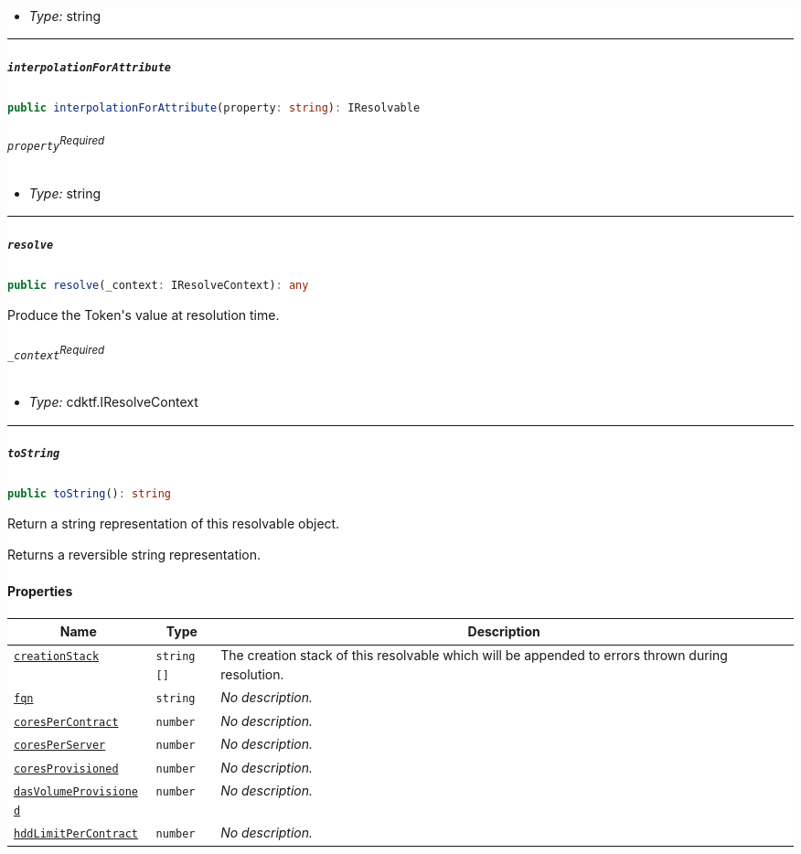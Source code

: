 - *Type:* string

---

##### `interpolationForAttribute` <a name="interpolationForAttribute" id="@cdktf/provider-ionoscloud.dataIonoscloudContracts.DataIonoscloudContractsContractsResourceLimitsOutputReference.interpolationForAttribute"></a>

```typescript
public interpolationForAttribute(property: string): IResolvable
```

###### `property`<sup>Required</sup> <a name="property" id="@cdktf/provider-ionoscloud.dataIonoscloudContracts.DataIonoscloudContractsContractsResourceLimitsOutputReference.interpolationForAttribute.parameter.property"></a>

- *Type:* string

---

##### `resolve` <a name="resolve" id="@cdktf/provider-ionoscloud.dataIonoscloudContracts.DataIonoscloudContractsContractsResourceLimitsOutputReference.resolve"></a>

```typescript
public resolve(_context: IResolveContext): any
```

Produce the Token's value at resolution time.

###### `_context`<sup>Required</sup> <a name="_context" id="@cdktf/provider-ionoscloud.dataIonoscloudContracts.DataIonoscloudContractsContractsResourceLimitsOutputReference.resolve.parameter._context"></a>

- *Type:* cdktf.IResolveContext

---

##### `toString` <a name="toString" id="@cdktf/provider-ionoscloud.dataIonoscloudContracts.DataIonoscloudContractsContractsResourceLimitsOutputReference.toString"></a>

```typescript
public toString(): string
```

Return a string representation of this resolvable object.

Returns a reversible string representation.


#### Properties <a name="Properties" id="Properties"></a>

| **Name** | **Type** | **Description** |
| --- | --- | --- |
| <code><a href="#@cdktf/provider-ionoscloud.dataIonoscloudContracts.DataIonoscloudContractsContractsResourceLimitsOutputReference.property.creationStack">creationStack</a></code> | <code>string[]</code> | The creation stack of this resolvable which will be appended to errors thrown during resolution. |
| <code><a href="#@cdktf/provider-ionoscloud.dataIonoscloudContracts.DataIonoscloudContractsContractsResourceLimitsOutputReference.property.fqn">fqn</a></code> | <code>string</code> | *No description.* |
| <code><a href="#@cdktf/provider-ionoscloud.dataIonoscloudContracts.DataIonoscloudContractsContractsResourceLimitsOutputReference.property.coresPerContract">coresPerContract</a></code> | <code>number</code> | *No description.* |
| <code><a href="#@cdktf/provider-ionoscloud.dataIonoscloudContracts.DataIonoscloudContractsContractsResourceLimitsOutputReference.property.coresPerServer">coresPerServer</a></code> | <code>number</code> | *No description.* |
| <code><a href="#@cdktf/provider-ionoscloud.dataIonoscloudContracts.DataIonoscloudContractsContractsResourceLimitsOutputReference.property.coresProvisioned">coresProvisioned</a></code> | <code>number</code> | *No description.* |
| <code><a href="#@cdktf/provider-ionoscloud.dataIonoscloudContracts.DataIonoscloudContractsContractsResourceLimitsOutputReference.property.dasVolumeProvisioned">dasVolumeProvisioned</a></code> | <code>number</code> | *No description.* |
| <code><a href="#@cdktf/provider-ionoscloud.dataIonoscloudContracts.DataIonoscloudContractsContractsResourceLimitsOutputReference.property.hddLimitPerContract">hddLimitPerContract</a></code> | <code>number</code> | *No description.* |